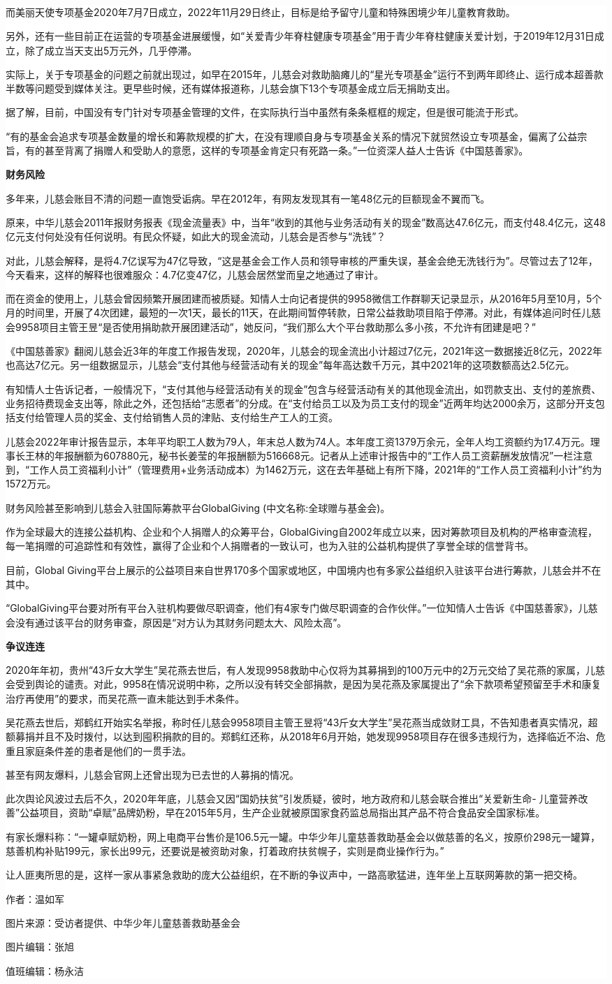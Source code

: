 而美丽天使专项基金2020年7月7日成立，2022年11月29日终止，目标是给予留守儿童和特殊困境少年儿童教育救助。

另外，还有一些目前正在运营的专项基金进展缓慢，如“关爱青少年脊柱健康专项基金”用于青少年脊柱健康关爱计划，于2019年12月31日成立，除了成立当天支出5万元外，几乎停滞。

实际上，关于专项基金的问题之前就出现过，如早在2015年，儿慈会对救助脑瘫儿的“星光专项基金”运行不到两年即终止、运行成本超善款半数等问题受到媒体关注。更早些时候，还有媒体报道称，儿慈会旗下13个专项基金成立后无捐助支出。

据了解，目前，中国没有专门针对专项基金管理的文件，在实际执行当中虽然有条条框框的规定，但是很可能流于形式。

“有的基金会追求专项基金数量的增长和筹款规模的扩大，在没有理顺自身与专项基金关系的情况下就贸然设立专项基金，偏离了公益宗旨，有的甚至背离了捐赠人和受助人的意愿，这样的专项基金肯定只有死路一条。”一位资深人益人士告诉《中国慈善家》。

**财务风险**

多年来，儿慈会账目不清的问题一直饱受诟病。早在2012年，有网友发现其有一笔48亿元的巨额现金不翼而飞。

原来，中华儿慈会2011年报财务报表《现金流量表》中，当年“收到的其他与业务活动有关的现金”数高达47.6亿元，而支付48.4亿元，这48亿元支付何处没有任何说明。有民众怀疑，如此大的现金流动，儿慈会是否参与“洗钱”？

对此，儿慈会解释，是将4.7亿误写为47亿导致，“这是基金会工作人员和领导审核的严重失误，基金会绝无洗钱行为”。尽管过去了12年，今天看来，这样的解释也很难服众：4.7亿变47亿，儿慈会居然堂而皇之地通过了审计。

而在资金的使用上，儿慈会曾因频繁开展团建而被质疑。知情人士向记者提供的9958微信工作群聊天记录显示，从2016年5月至10月，5个月的时间里，开展了4次团建，最短的一次1天，最长的11天，在此期间暂停转款，日常公益救助项目陷于停滞。对此，有媒体追问时任儿慈会9958项目主管王昱“是否使用捐助款开展团建活动”，她反问，“我们那么大个平台救助那么多小孩，不允许有团建是吧？”

《中国慈善家》翻阅儿慈会近3年的年度工作报告发现，2020年，儿慈会的现金流出小计超过7亿元，2021年这一数据接近8亿元，2022年也高达7亿元。另一组数据显示，儿慈会“支付其他与经营活动有关的现金”每年高达数千万元，其中2021年的这项数额高达2.5亿元。

有知情人士告诉记者，一般情况下，“支付其他与经营活动有关的现金”包含与经营活动有关的其他现金流出，如罚款支出、支付的差旅费、业务招待费现金支出等，除此之外，还包括给“志愿者”的分成。在“支付给员工以及为员工支付的现金”近两年均达2000余万，这部分开支包括支付给管理人员的奖金、支付给销售人员的津贴、支付给生产工人的工资。

儿慈会2022年审计报告显示，本年平均职工人数为79人，年末总人数为74人。本年度工资1379万余元，全年人均工资额约为17.4万元。理事长王林的年报酬额为607880元，秘书长姜莹的年报酬额为516668元。记者从上述审计报告中的“工作人员工资薪酬发放情况”一栏注意到，“工作人员工资福利小计”（管理费用+业务活动成本）为1462万元，这在去年基础上有所下降，2021年的“工作人员工资福利小计”约为1572万元。

财务风险甚至影响到儿慈会入驻国际筹款平台GlobalGiving (中文名称:全球赠与基金会)。

作为全球最大的连接公益机构、企业和个人捐赠人的众筹平台，GlobalGiving自2002年成立以来，因对筹款项目及机构的严格审查流程，每一笔捐赠的可追踪性和有效性，赢得了企业和个人捐赠者的一致认可，也为入驻的公益机构提供了享誉全球的信誉背书。

目前，Global Giving平台上展示的公益项目来自世界170多个国家或地区，中国境内也有多家公益组织入驻该平台进行筹款，儿慈会并不在其中。

“GlobalGiving平台要对所有平台入驻机构要做尽职调查，他们有4家专门做尽职调查的合作伙伴。”一位知情人士告诉《中国慈善家》，儿慈会没有通过该平台的财务审查，原因是“对方认为其财务问题太大、风险太高”。

**争议连连**

2020年年初，贵州“43斤女大学生”吴花燕去世后，有人发现9958救助中心仅将为其募捐到的100万元中的2万元交给了吴花燕的家属，儿慈会受到舆论的谴责。对此，9958在情况说明中称，之所以没有转交全部捐款，是因为吴花燕及家属提出了“余下款项希望预留至手术和康复治疗再使用”的要求，而吴花燕一直未能达到手术条件。

吴花燕去世后，郑鹤红开始实名举报，称时任儿慈会9958项目主管王昱将“43斤女大学生”吴花燕当成敛财工具，不告知患者真实情况，超额募捐并且不及时拨付，以达到囤积捐款的目的。郑鹤红还称，从2018年6月开始，她发现9958项目存在很多违规行为，选择临近不治、危重且家庭条件差的患者是他们的一贯手法。

甚至有网友爆料，儿慈会官网上还曾出现为已去世的人募捐的情况。

此次舆论风波过去后不久，2020年年底，儿慈会又因“国奶扶贫”引发质疑，彼时，地方政府和儿慈会联合推出“关爱新生命-
儿童营养改善”公益项目，资助“卓赋”品牌奶粉，早在2015年5月，生产企业就被原国家食药监总局指出其产品不符合食品安全国家标准。

有家长爆料称：“一罐卓赋奶粉，网上电商平台售价是106.5元一罐。中华少年儿童慈善救助基金会以做慈善的名义，按原价298元一罐算，慈善机构补贴199元，家长出99元，还要说是被资助对象，打着政府扶贫幌子，实则是商业操作行为。”

让人匪夷所思的是，这样一家从事紧急救助的庞大公益组织，在不断的争议声中，一路高歌猛进，连年坐上互联网筹款的第一把交椅。

作者：温如军

图片来源：受访者提供、中华少年儿童慈善救助基金会

图片编辑：张旭

值班编辑：杨永洁

